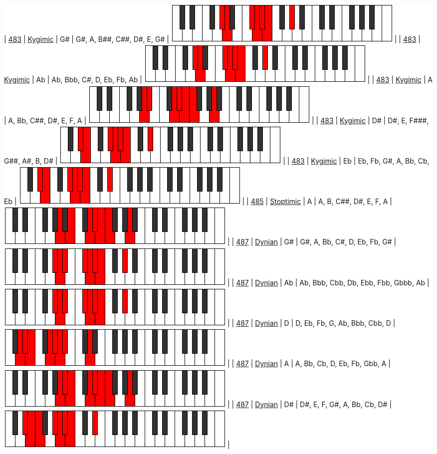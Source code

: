 | [483](https://ianring.com/musictheory/scales/483) | [Kygimic](ModeGSharpKygimic.md) | G# | G#, A, B##, C##, D#, E, G# | ![ModeGSharpKygimic](ModeGSharpKygimic.png) |
| [483](https://ianring.com/musictheory/scales/483) | [Kygimic](ModeAFlatKygimic.md) | Ab | Ab, Bbb, C#, D, Eb, Fb, Ab | ![ModeAFlatKygimic](ModeAFlatKygimic.png) |
| [483](https://ianring.com/musictheory/scales/483) | [Kygimic](ModeANaturalKygimic.md) | A | A, Bb, C##, D#, E, F, A | ![ModeANaturalKygimic](ModeANaturalKygimic.png) |
| [483](https://ianring.com/musictheory/scales/483) | [Kygimic](ModeDSharpKygimic.md) | D# | D#, E, F###, G##, A#, B, D# | ![ModeDSharpKygimic](ModeDSharpKygimic.png) |
| [483](https://ianring.com/musictheory/scales/483) | [Kygimic](ModeEFlatKygimic.md) | Eb | Eb, Fb, G#, A, Bb, Cb, Eb | ![ModeEFlatKygimic](ModeEFlatKygimic.png) |
| [485](https://ianring.com/musictheory/scales/485) | [Stoptimic](ModeANaturalStoptimic.md) | A | A, B, C##, D#, E, F, A | ![ModeANaturalStoptimic](ModeANaturalStoptimic.png) |
| [487](https://ianring.com/musictheory/scales/487) | [Dynian](ModeGSharpDynian.md) | G# | G#, A, Bb, C#, D, Eb, Fb, G# | ![ModeGSharpDynian](ModeGSharpDynian.png) |
| [487](https://ianring.com/musictheory/scales/487) | [Dynian](ModeAFlatDynian.md) | Ab | Ab, Bbb, Cbb, Db, Ebb, Fbb, Gbbb, Ab | ![ModeAFlatDynian](ModeAFlatDynian.png) |
| [487](https://ianring.com/musictheory/scales/487) | [Dynian](ModeDNaturalDynian.md) | D | D, Eb, Fb, G, Ab, Bbb, Cbb, D | ![ModeDNaturalDynian](ModeDNaturalDynian.png) |
| [487](https://ianring.com/musictheory/scales/487) | [Dynian](ModeANaturalDynian.md) | A | A, Bb, Cb, D, Eb, Fb, Gbb, A | ![ModeANaturalDynian](ModeANaturalDynian.png) |
| [487](https://ianring.com/musictheory/scales/487) | [Dynian](ModeDSharpDynian.md) | D# | D#, E, F, G#, A, Bb, Cb, D# | ![ModeDSharpDynian](ModeDSharpDynian.png) |